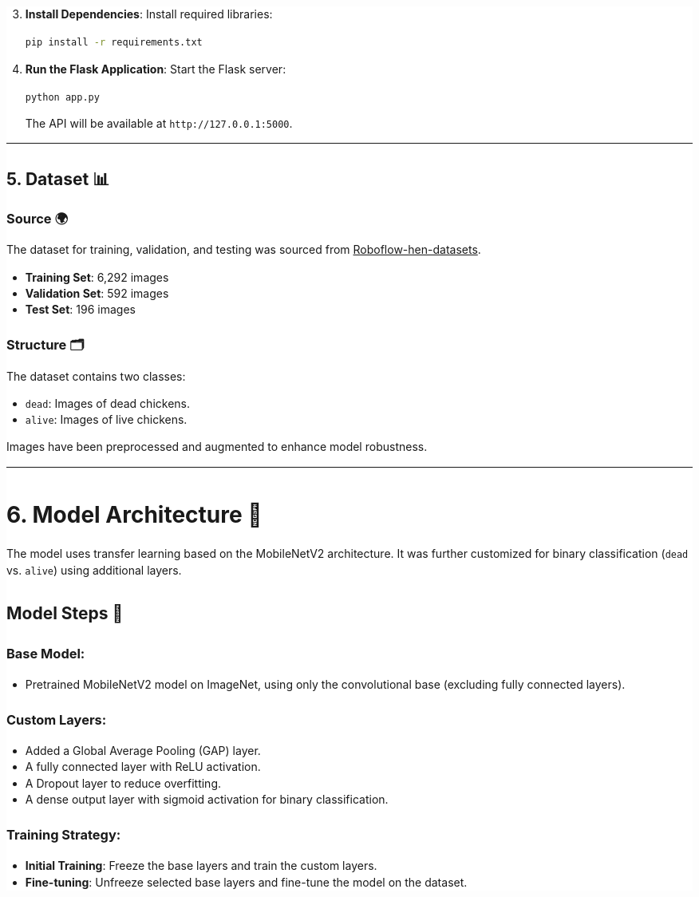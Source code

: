 3. **Install Dependencies**: Install required libraries:
   ```bash
   pip install -r requirements.txt
   ```

4. **Run the Flask Application**: Start the Flask server:
   ```python
   python app.py
   ```
   The API will be available at `http://127.0.0.1:5000`.

---

## **5. Dataset 📊**
### **Source 🌍**
The dataset for training, validation, and testing was sourced from [Roboflow-hen-datasets](https://universe.roboflow.com/v1-tgwsx/hen-v2-dh1mf/dataset/1).

- **Training Set**: 6,292 images
- **Validation Set**: 592 images
- **Test Set**: 196 images

### **Structure 🗂️**
The dataset contains two classes:
- `dead`: Images of dead chickens.
- `alive`: Images of live chickens.

Images have been preprocessed and augmented to enhance model robustness.

---

# 6. Model Architecture 🧠

The model uses transfer learning based on the MobileNetV2 architecture. It was further customized for binary classification (`dead` vs. `alive`) using additional layers.

## Model Steps 🔧

### Base Model:
- Pretrained MobileNetV2 model on ImageNet, using only the convolutional base (excluding fully connected layers).

### Custom Layers:
- Added a Global Average Pooling (GAP) layer.
- A fully connected layer with ReLU activation.
- A Dropout layer to reduce overfitting.
- A dense output layer with sigmoid activation for binary classification.

### Training Strategy:
- **Initial Training**: Freeze the base layers and train the custom layers.
- **Fine-tuning**: Unfreeze selected base layers and fine-tune the model on the dataset.
